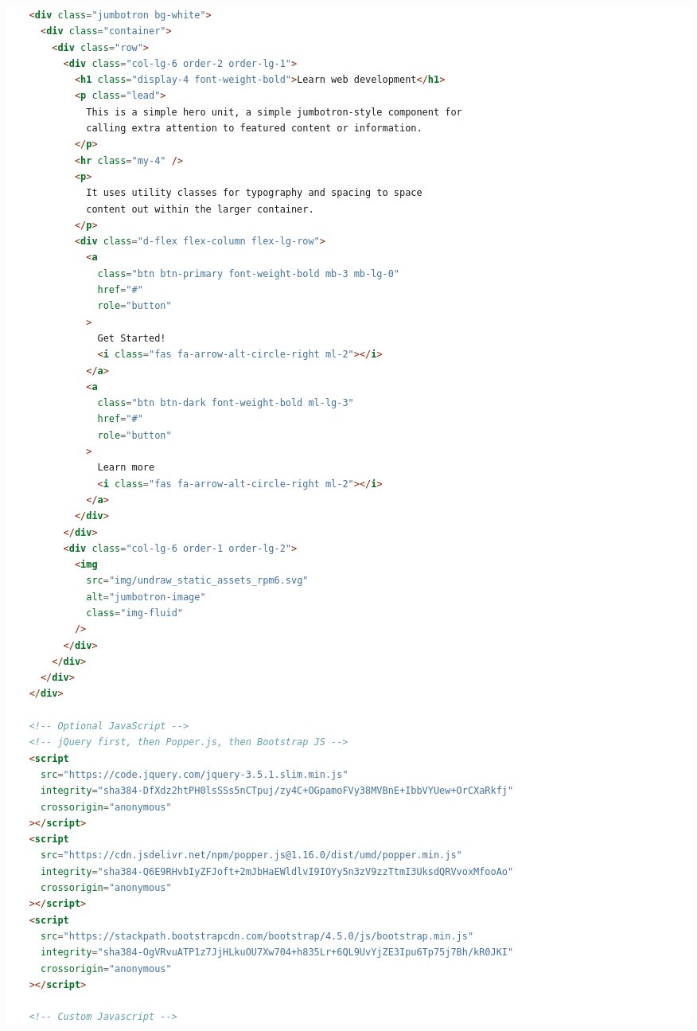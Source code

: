 ```html title="index.html"
    <div class="jumbotron bg-white">
      <div class="container">
        <div class="row">
          <div class="col-lg-6 order-2 order-lg-1">
            <h1 class="display-4 font-weight-bold">Learn web development</h1>
            <p class="lead">
              This is a simple hero unit, a simple jumbotron-style component for
              calling extra attention to featured content or information.
            </p>
            <hr class="my-4" />
            <p>
              It uses utility classes for typography and spacing to space
              content out within the larger container.
            </p>
            <div class="d-flex flex-column flex-lg-row">
              <a
                class="btn btn-primary font-weight-bold mb-3 mb-lg-0"
                href="#"
                role="button"
              >
                Get Started!
                <i class="fas fa-arrow-alt-circle-right ml-2"></i>
              </a>
              <a
                class="btn btn-dark font-weight-bold ml-lg-3"
                href="#"
                role="button"
              >
                Learn more
                <i class="fas fa-arrow-alt-circle-right ml-2"></i>
              </a>
            </div>
          </div>
          <div class="col-lg-6 order-1 order-lg-2">
            <img
              src="img/undraw_static_assets_rpm6.svg"
              alt="jumbotron-image"
              class="img-fluid"
            />
          </div>
        </div>
      </div>
    </div>

    <!-- Optional JavaScript -->
    <!-- jQuery first, then Popper.js, then Bootstrap JS -->
    <script
      src="https://code.jquery.com/jquery-3.5.1.slim.min.js"
      integrity="sha384-DfXdz2htPH0lsSSs5nCTpuj/zy4C+OGpamoFVy38MVBnE+IbbVYUew+OrCXaRkfj"
      crossorigin="anonymous"
    ></script>
    <script
      src="https://cdn.jsdelivr.net/npm/popper.js@1.16.0/dist/umd/popper.min.js"
      integrity="sha384-Q6E9RHvbIyZFJoft+2mJbHaEWldlvI9IOYy5n3zV9zzTtmI3UksdQRVvoxMfooAo"
      crossorigin="anonymous"
    ></script>
    <script
      src="https://stackpath.bootstrapcdn.com/bootstrap/4.5.0/js/bootstrap.min.js"
      integrity="sha384-OgVRvuATP1z7JjHLkuOU7Xw704+h835Lr+6QL9UvYjZE3Ipu6Tp75j7Bh/kR0JKI"
      crossorigin="anonymous"
    ></script>

    <!-- Custom Javascript -->
```